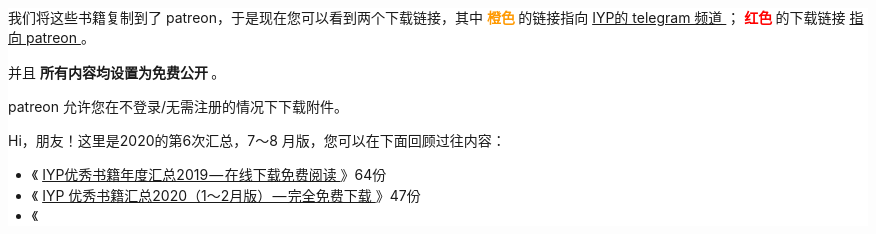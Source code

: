   <p class="graf graf--p">
   我们将这些书籍复制到了 patreon，于是现在您可以看到两个下载链接，其中
   <span style="color: #ff9900;">
    <strong class="markup--strong markup--p-strong">
     橙色
    </strong>
   </span>
   的链接指向
   <a class="markup--anchor markup--p-anchor" data-href="https://t.me/iyouport" href="https://t.me/iyouport" rel="noopener noreferrer" target="_blank">
    IYP的 telegram 频道
   </a>
   ；
   <span style="color: #ff0000;">
    <strong class="markup--strong markup--p-strong">
     红色
    </strong>
   </span>
   的下载链接
   <a class="markup--anchor markup--p-anchor" data-href="https://www.patreon.com/iyouport/posts" href="https://www.patreon.com/iyouport/posts" rel="noopener" target="_blank">
    指向 patreon
   </a>
   。
  </p>
  <p class="graf graf--p">
   并且
   <strong class="markup--strong markup--p-strong">
    所有内容均设置为免费公开
   </strong>
   。
  </p>
  <p class="graf graf--p">
   patreon 允许您在不登录/无需注册的情况下下载附件。
  </p>
  <p class="graf graf--p">
   Hi，朋友！这里是2020的第6次汇总，7～8 月版，您可以在下面回顾过往内容：
  </p>
  <ul class="postList">
   <li class="graf graf--li">
    《
    <a class="markup--anchor markup--li-anchor" data-href="https://www.iyouport.org/iyp%e4%bc%98%e7%a7%80%e4%b9%a6%e7%b1%8d%e5%b9%b4%e5%ba%a6%e6%b1%87%e6%80%bb2019%e2%80%8a-%e2%80%8a%e5%9c%a8%e7%ba%bf%e4%b8%8b%e8%bd%bd%e5%85%8d%e8%b4%b9%e9%98%85%e8%af%bb/" href="https://www.iyouport.org/iyp%e4%bc%98%e7%a7%80%e4%b9%a6%e7%b1%8d%e5%b9%b4%e5%ba%a6%e6%b1%87%e6%80%bb2019%e2%80%8a-%e2%80%8a%e5%9c%a8%e7%ba%bf%e4%b8%8b%e8%bd%bd%e5%85%8d%e8%b4%b9%e9%98%85%e8%af%bb/" rel="noopener" target="_blank">
     IYP优秀书籍年度汇总2019 — 在线下载免费阅读
    </a>
    》64份
   </li>
   <li class="graf graf--li">
    《
    <a class="markup--anchor markup--li-anchor" data-href="https://www.iyouport.org/iyp-%e4%bc%98%e7%a7%80%e4%b9%a6%e7%b1%8d%e6%b1%87%e6%80%bb2020%ef%bc%881%ef%bd%9e2%e6%9c%88%e7%89%88%ef%bc%89%e2%80%8a-%e2%80%8a-%e5%ae%8c%e5%85%a8%e5%85%8d%e8%b4%b9%e4%b8%8b%e8%bd%bd/" href="https://www.iyouport.org/iyp-%e4%bc%98%e7%a7%80%e4%b9%a6%e7%b1%8d%e6%b1%87%e6%80%bb2020%ef%bc%881%ef%bd%9e2%e6%9c%88%e7%89%88%ef%bc%89%e2%80%8a-%e2%80%8a-%e5%ae%8c%e5%85%a8%e5%85%8d%e8%b4%b9%e4%b8%8b%e8%bd%bd/" rel="noopener" target="_blank">
     IYP 优秀书籍汇总2020（1～2月版） — 完全免费下载
    </a>
    》47份
   </li>
   <li class="graf graf--li">
    《